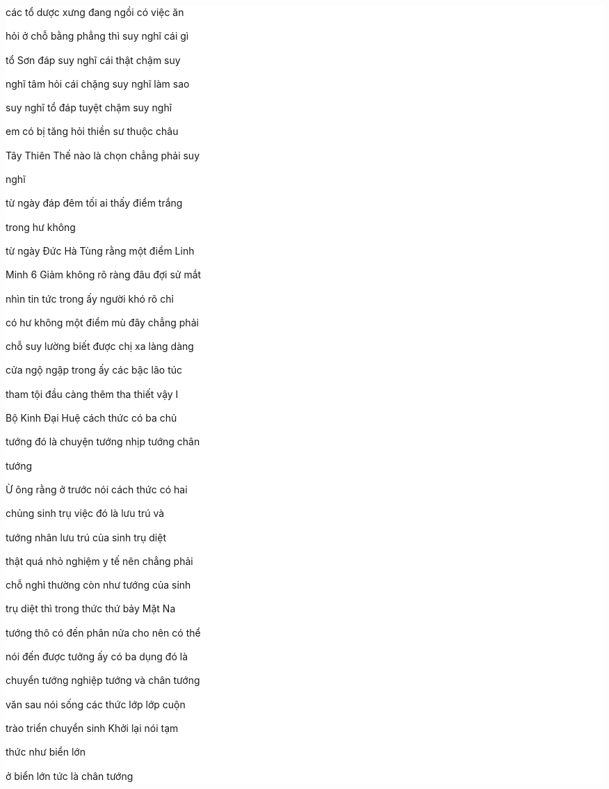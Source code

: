 các tổ dược xưng đang ngồi có việc ăn

hỏi ở chỗ bằng phẳng thì suy nghĩ cái gì

tổ Sơn đáp suy nghĩ cái thật chậm suy

nghĩ tâm hỏi cái chặng suy nghĩ làm sao

suy nghĩ tổ đáp tuyệt chậm suy nghĩ

em có bị tăng hỏi thiền sư thuộc châu

Tây Thiên Thế nào là chọn chẳng phải suy

nghĩ

từ ngày đáp đêm tối ai thấy điểm trắng

trong hư không

từ ngày Đức Hà Tùng rằng một điểm Linh

Minh 6 Giảm không rõ ràng đâu đợi sử mắt

nhìn tin tức trong ấy người khó rõ chỉ

có hư không một điểm mù đây chẳng phải

chỗ suy lường biết được chị xa làng dàng

cửa ngộ ngập trong ấy các bậc lão túc

tham tội đầu càng thêm tha thiết vậy I

Bộ Kinh Đại Huệ cách thức có ba chủ

tướng đó là chuyện tướng nhịp tướng chân

tướng

Ừ ông rằng ở trước nói cách thức có hai

chủng sinh trụ việc đó là lưu trú và

tướng nhân lưu trú của sinh trụ diệt

thật quá nhỏ nghiệm y tế nên chẳng phải

chỗ nghỉ thường còn như tướng của sinh

trụ diệt thì trong thức thứ bảy Mặt Na

tướng thô có đến phân nửa cho nên có thể

nói đến được tưởng ấy có ba dụng đó là

chuyển tướng nghiệp tướng và chân tướng

văn sau nói sống các thức lớp lớp cuộn

trào triển chuyển sinh Khởi lại nói tạm

thức như biển lớn

ở biển lớn tức là chân tướng
